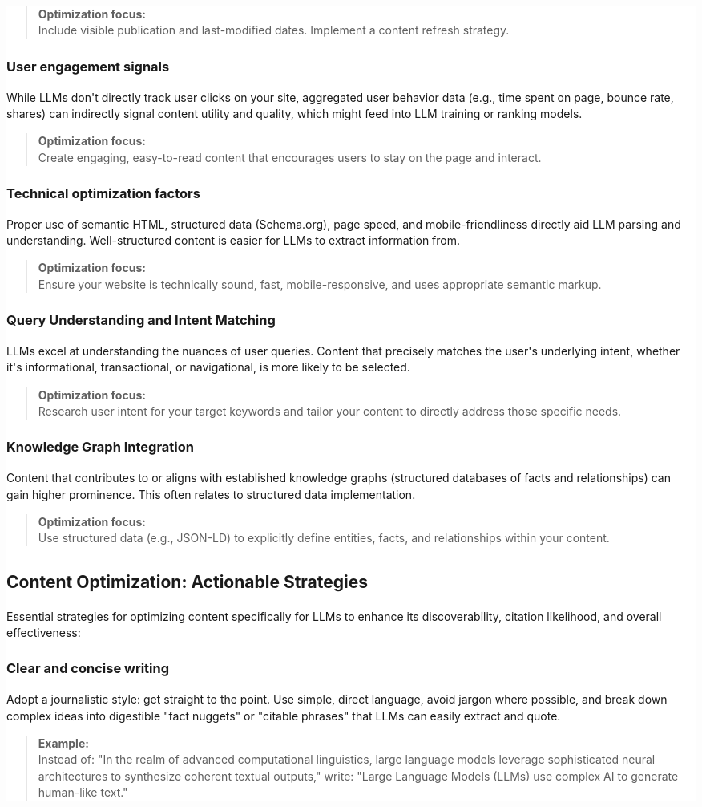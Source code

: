 > **Optimization focus:**  
> Include visible publication and last-modified dates. Implement a content refresh strategy.

### User engagement signals

While LLMs don't directly track user clicks on your site, aggregated user behavior data (e.g., time spent on page, bounce rate, shares) can indirectly signal content utility and quality, which might feed into LLM training or ranking models.

> **Optimization focus:**  
> Create engaging, easy-to-read content that encourages users to stay on the page and interact.

### Technical optimization factors

Proper use of semantic HTML, structured data (Schema.org), page speed, and mobile-friendliness directly aid LLM parsing and understanding. Well-structured content is easier for LLMs to extract information from.

> **Optimization focus:**  
> Ensure your website is technically sound, fast, mobile-responsive, and uses appropriate semantic markup.

### Query Understanding and Intent Matching

LLMs excel at understanding the nuances of user queries. Content that precisely matches the user's underlying intent, whether it's informational, transactional, or navigational, is more likely to be selected.

> **Optimization focus:**  
> Research user intent for your target keywords and tailor your content to directly address those specific needs.

### Knowledge Graph Integration

Content that contributes to or aligns with established knowledge graphs (structured databases of facts and relationships) can gain higher prominence. This often relates to structured data implementation.

> **Optimization focus:**  
> Use structured data (e.g., JSON-LD) to explicitly define entities, facts, and relationships within your content.

## Content Optimization: Actionable Strategies

Essential strategies for optimizing content specifically for LLMs to enhance its discoverability, citation likelihood, and overall effectiveness:

### Clear and concise writing

Adopt a journalistic style: get straight to the point. Use simple, direct language, avoid jargon where possible, and break down complex ideas into digestible "fact nuggets" or "citable phrases" that LLMs can easily extract and quote.

> **Example:**  
> Instead of: "In the realm of advanced computational linguistics, large language models leverage sophisticated neural architectures to synthesize coherent textual outputs," write: "Large Language Models (LLMs) use complex AI to generate human-like text."
